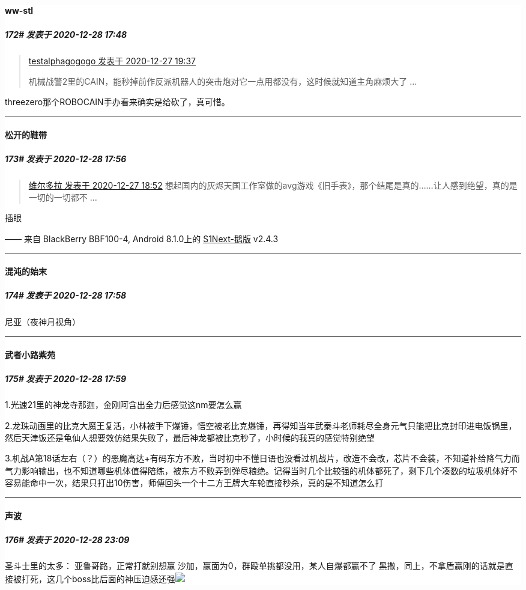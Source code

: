 ####  ww-stl  
##### 172#       发表于 2020-12-28 17:48


<blockquote><a href="httphttps://bbs.saraba1st.com/2b/forum.php?mod=redirect&amp;goto=findpost&amp;pid=49860932&amp;ptid=1979839" target="_blank">testalphagogogo 发表于 2020-12-27 19:37</a>

机械战警2里的CAIN，能秒掉前作反派机器人的突击炮对它一点用都没有，这时候就知道主角麻烦大了 ...</blockquote>
threezero那个ROBOCAIN手办看来确实是给砍了，真可惜。


-----

####  松开的鞋带  
##### 173#       发表于 2020-12-28 17:56


<blockquote><a href="httphttps://bbs.saraba1st.com/2b/forum.php?mod=redirect&amp;goto=findpost&amp;pid=49860590&amp;ptid=1979839" target="_blank">维尔多拉 发表于 2020-12-27 18:52</a>
想起国内的灰烬天国工作室做的avg游戏《旧手表》，那个结尾是真的……让人感到绝望，真的是一切的一切都不 ...</blockquote>
插眼

—— 来自 BlackBerry BBF100-4, Android 8.1.0上的 [S1Next-鹅版](https://github.com/ykrank/S1-Next/releases) v2.4.3


-----

####  混沌的始末  
##### 174#       发表于 2020-12-28 17:58


尼亚（夜神月视角）


-----

####  武者小路紫苑  
##### 175#       发表于 2020-12-28 17:59


1.光速21里的神龙寺那迦，金刚阿含出全力后感觉这nm要怎么赢


2.龙珠动画里的比克大魔王复活，小林被手下爆锤，悟空被老比克爆锤，再得知当年武泰斗老师耗尽全身元气只能把比克封印进电饭锅里，然后天津饭还是龟仙人想要效仿结果失败了，最后神龙都被比克秒了，小时候的我真的感觉特别绝望


3.机战A第18话左右（？）的恶魔高达+有码东方不败，当时初中不懂日语也没看过机战片，改造不会改，芯片不会装，不知道补给降气力而气力影响输出，也不知道哪些机体值得陪练，被东方不败弄到弹尽粮绝。记得当时几个比较强的机体都死了，剩下几个凑数的垃圾机体好不容易能命中一次，结果只打出10伤害，师傅回头一个十二方王牌大车轮直接秒杀，真的是不知道怎么打


-----

####  声波  
##### 176#       发表于 2020-12-28 23:09


圣斗士里的太多：
亚鲁哥路，正常打就别想赢
沙加，赢面为0，群殴单挑都没用，某人自爆都赢不了
黑撒，同上，不拿盾赢刚的话就是直接被打死，这几个boss比后面的神压迫感还强<img src="https://static.saraba1st.com/image/smiley/face2017/002.png" referrerpolicy="no-referrer">
